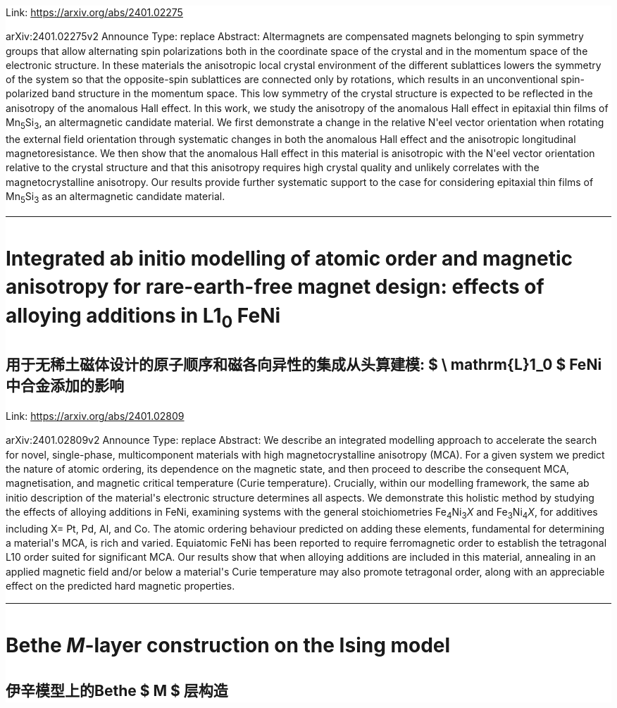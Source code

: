 Link: https://arxiv.org/abs/2401.02275

arXiv:2401.02275v2 Announce Type: replace 
Abstract: Altermagnets are compensated magnets belonging to spin symmetry groups that allow alternating spin polarizations both in the coordinate space of the crystal and in the momentum space of the electronic structure. In these materials the anisotropic local crystal environment of the different sublattices lowers the symmetry of the system so that the opposite-spin sublattices are connected only by rotations, which results in an unconventional spin-polarized band structure in the momentum space. This low symmetry of the crystal structure is expected to be reflected in the anisotropy of the anomalous Hall effect. In this work, we study the anisotropy of the anomalous Hall effect in epitaxial thin films of Mn$_5$Si$_3$, an altermagnetic candidate material. We first demonstrate a change in the relative N\'eel vector orientation when rotating the external field orientation through systematic changes in both the anomalous Hall effect and the anisotropic longitudinal magnetoresistance. We then show that the anomalous Hall effect in this material is anisotropic with the N\'eel vector orientation relative to the crystal structure and that this anisotropy requires high crystal quality and unlikely correlates with the magnetocrystalline anisotropy. Our results provide further systematic support to the case for considering epitaxial thin films of Mn$_5$Si$_3$ as an altermagnetic candidate material.


---
# Integrated ab initio modelling of atomic order and magnetic anisotropy for rare-earth-free magnet design: effects of alloying additions in $\mathrm{L}1_0$ FeNi

## 用于无稀土磁体设计的原子顺序和磁各向异性的集成从头算建模: $ \ mathrm{L}1_0 $ FeNi中合金添加的影响

Link: https://arxiv.org/abs/2401.02809

arXiv:2401.02809v2 Announce Type: replace 
Abstract: We describe an integrated modelling approach to accelerate the search for novel, single-phase, multicomponent materials with high magnetocrystalline anisotropy (MCA). For a given system we predict the nature of atomic ordering, its dependence on the magnetic state, and then proceed to describe the consequent MCA, magnetisation, and magnetic critical temperature (Curie temperature). Crucially, within our modelling framework, the same ab initio description of the material's electronic structure determines all aspects. We demonstrate this holistic method by studying the effects of alloying additions in FeNi, examining systems with the general stoichiometries Fe$_4$Ni$_3X$ and Fe$_3$Ni$_4X$, for additives including X= Pt, Pd, Al, and Co. The atomic ordering behaviour predicted on adding these elements, fundamental for determining a material's MCA, is rich and varied. Equiatomic FeNi has been reported to require ferromagnetic order to establish the tetragonal L10 order suited for significant MCA. Our results show that when alloying additions are included in this material, annealing in an applied magnetic field and/or below a material's Curie temperature may also promote tetragonal order, along with an appreciable effect on the predicted hard magnetic properties.


---
# Bethe $M$-layer construction on the Ising model

## 伊辛模型上的Bethe $ M $ 层构造
